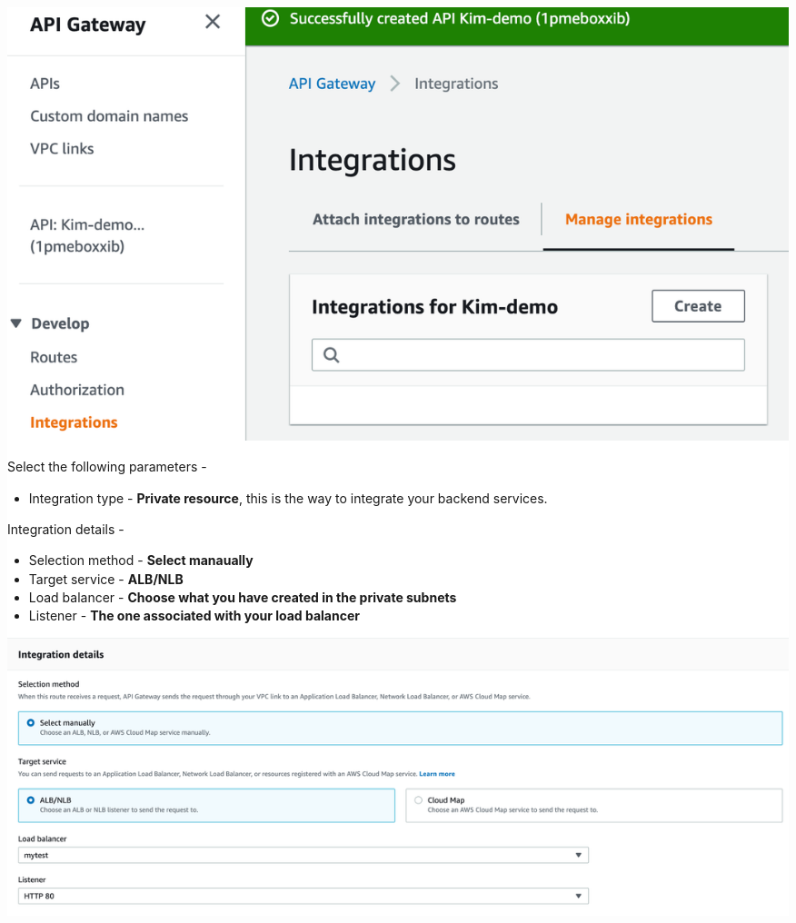 ![Screen Shot 2021-07-06 at 5.05.47 PM](./images/apig-create-integrations.png)



Select the following parameters - 

* Integration type - **Private resource**, this is the way to integrate your backend services.

Integration details - 

* Selection method - **Select manaually**
* Target service - **ALB/NLB**
* Load balancer - **Choose what you have created in the private subnets**
* Listener - **The one associated with your load balancer**

![Screen Shot 2021-07-06 at 5.15.48 PM](./images/apig-integration-details.png)
